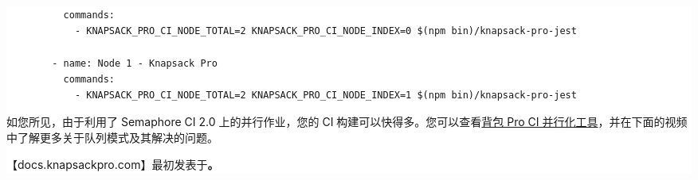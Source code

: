 ```
          commands:
            - KNAPSACK_PRO_CI_NODE_TOTAL=2 KNAPSACK_PRO_CI_NODE_INDEX=0 $(npm bin)/knapsack-pro-jest

        - name: Node 1 - Knapsack Pro
          commands:
            - KNAPSACK_PRO_CI_NODE_TOTAL=2 KNAPSACK_PRO_CI_NODE_INDEX=1 $(npm bin)/knapsack-pro-jest
```

如您所见，由于利用了 Semaphore CI 2.0 上的并行作业，您的 CI 构建可以快得多。您可以查看[背包 Pro CI 并行化工具](https://knapsackpro.com/?utm_source=medium&utm_medium=blog&utm_campaign=run-parallel-jobs-on-semaphore-ci-2-0-to-get-faster-ci-build-time)，并在下面的视频中了解更多关于队列模式及其解决的问题。

【docs.knapsackpro.com】最初发表于[](https://docs.knapsackpro.com/2019/run-parallel-jobs-on-semaphore-ci-2-0-to-get-faster-ci-build-time)**。**